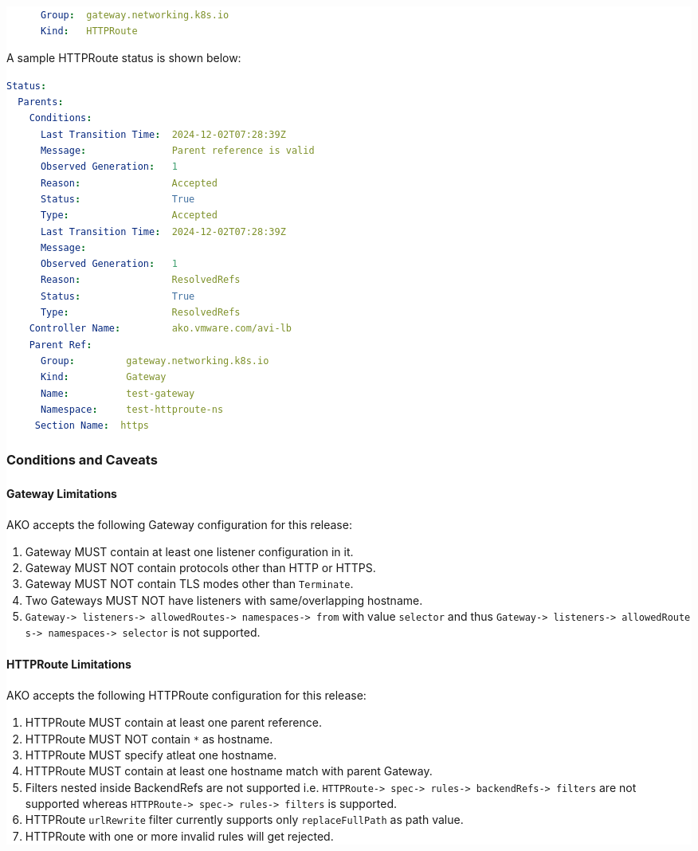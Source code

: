   ```yaml
        Group:  gateway.networking.k8s.io
        Kind:   HTTPRoute
  ```

A sample HTTPRoute status is shown below:

  ```yaml
  Status:
    Parents:
      Conditions:
        Last Transition Time:  2024-12-02T07:28:39Z
        Message:               Parent reference is valid
        Observed Generation:   1
        Reason:                Accepted
        Status:                True
        Type:                  Accepted
        Last Transition Time:  2024-12-02T07:28:39Z
        Message:
        Observed Generation:   1
        Reason:                ResolvedRefs
        Status:                True
        Type:                  ResolvedRefs
      Controller Name:         ako.vmware.com/avi-lb
      Parent Ref:
        Group:         gateway.networking.k8s.io
        Kind:          Gateway
        Name:          test-gateway
        Namespace:     test-httproute-ns
       Section Name:  https
  ```

### Conditions and Caveats

#### Gateway Limitations

AKO accepts the following Gateway configuration for this release:
  
  1. Gateway MUST contain at least one listener configuration in it.
  2. Gateway MUST NOT contain protocols other than HTTP or HTTPS.
  3. Gateway MUST NOT contain TLS modes other than `Terminate`.
  4. Two Gateways MUST NOT have listeners with same/overlapping hostname.
  5. `Gateway-> listeners-> allowedRoutes-> namespaces-> from` with value `selector` and thus `Gateway-> listeners-> allowedRoutes-> namespaces-> selector` is not supported.
  

#### HTTPRoute Limitations

AKO accepts the following HTTPRoute configuration for this release:

  1. HTTPRoute MUST contain at least one parent reference.
  2. HTTPRoute MUST NOT contain `*` as hostname.
  3. HTTPRoute MUST specify atleat one hostname.
  4. HTTPRoute MUST contain at least one hostname match with parent Gateway.
  5. Filters nested inside BackendRefs are not supported i.e. `HTTPRoute-> spec-> rules-> backendRefs-> filters` are not supported whereas `HTTPRoute-> spec-> rules-> filters` is supported.
  6. HTTPRoute `urlRewrite` filter currently supports only `replaceFullPath` as path value.
  7. HTTPRoute with one or more invalid rules will get rejected.

